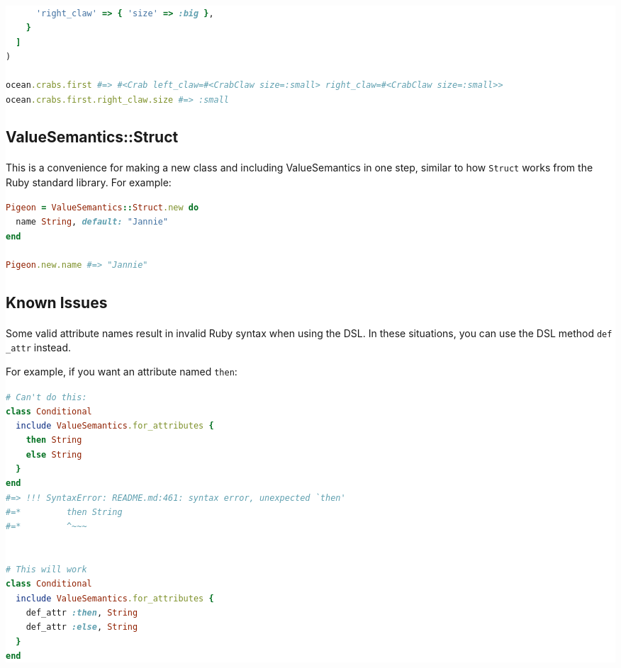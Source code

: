 ```ruby
      'right_claw' => { 'size' => :big },
    }
  ]
)

ocean.crabs.first #=> #<Crab left_claw=#<CrabClaw size=:small> right_claw=#<CrabClaw size=:small>>
ocean.crabs.first.right_claw.size #=> :small
```


## ValueSemantics::Struct

This is a convenience for making a new class and including ValueSemantics in
one step, similar to how `Struct` works from the Ruby standard library. For
example:

```ruby
Pigeon = ValueSemantics::Struct.new do
  name String, default: "Jannie"
end

Pigeon.new.name #=> "Jannie"
```


## Known Issues

Some valid attribute names result in invalid Ruby syntax when using the DSL.
In these situations, you can use the DSL method `def_attr` instead.

For example, if you want an attribute named `then`:

```ruby
# Can't do this:
class Conditional
  include ValueSemantics.for_attributes {
    then String
    else String
  }
end
#=> !!! SyntaxError: README.md:461: syntax error, unexpected `then'
#=*         then String
#=*         ^~~~


# This will work
class Conditional
  include ValueSemantics.for_attributes {
    def_attr :then, String
    def_attr :else, String
  }
end
```
